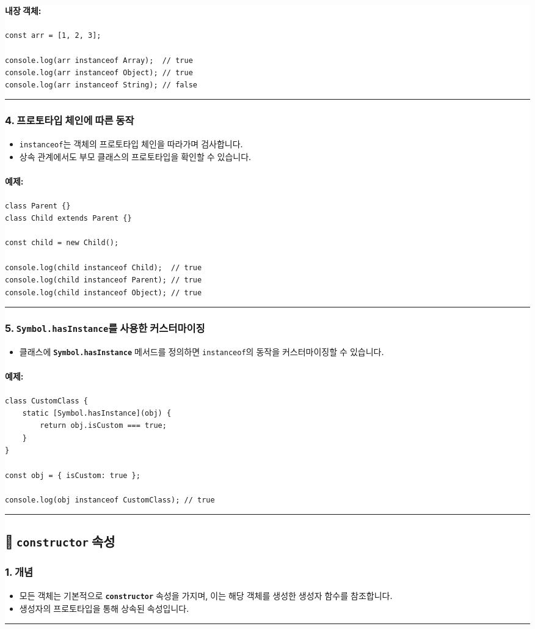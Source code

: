 #### 내장 객체:
```
const arr = [1, 2, 3];

console.log(arr instanceof Array);  // true
console.log(arr instanceof Object); // true
console.log(arr instanceof String); // false
```

---

### **4. 프로토타입 체인에 따른 동작**
- `instanceof`는 객체의 프로토타입 체인을 따라가며 검사합니다.
- 상속 관계에서도 부모 클래스의 프로토타입을 확인할 수 있습니다.

#### 예제:
```
class Parent {}
class Child extends Parent {}

const child = new Child();

console.log(child instanceof Child);  // true
console.log(child instanceof Parent); // true
console.log(child instanceof Object); // true
```

---

### **5. `Symbol.hasInstance`를 사용한 커스터마이징**
- 클래스에 **`Symbol.hasInstance`** 메서드를 정의하면 `instanceof`의 동작을 커스터마이징할 수 있습니다.

#### 예제:
```
class CustomClass {
    static [Symbol.hasInstance](obj) {
        return obj.isCustom === true;
    }
}

const obj = { isCustom: true };

console.log(obj instanceof CustomClass); // true
```

---

## 📂 `constructor` 속성

### **1. 개념**
- 모든 객체는 기본적으로 **`constructor`** 속성을 가지며, 이는 해당 객체를 생성한 생성자 함수를 참조합니다.
- 생성자의 프로토타입을 통해 상속된 속성입니다.

---